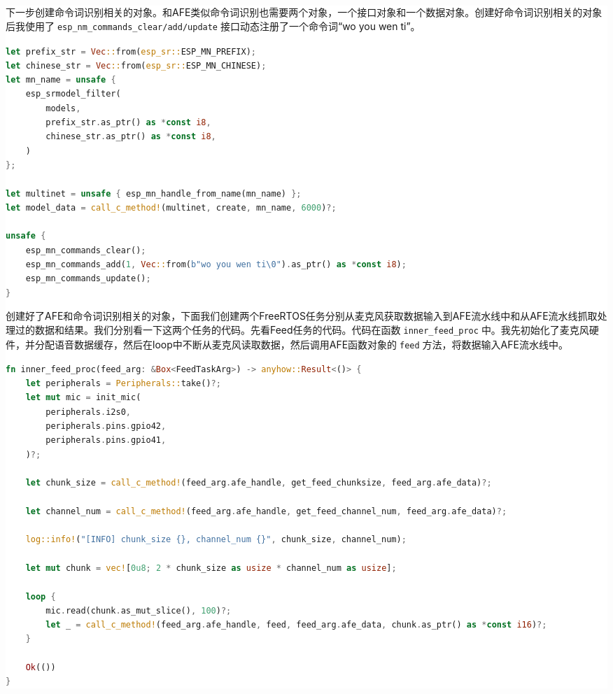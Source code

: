 下一步创建命令词识别相关的对象。和AFE类似命令词识别也需要两个对象，一个接口对象和一个数据对象。创建好命令词识别相关的对象后我使用了 `esp_nm_commands_clear/add/update` 接口动态注册了一个命令词“wo you wen ti”。

```Rust
let prefix_str = Vec::from(esp_sr::ESP_MN_PREFIX);
let chinese_str = Vec::from(esp_sr::ESP_MN_CHINESE);
let mn_name = unsafe {
    esp_srmodel_filter(
        models,
        prefix_str.as_ptr() as *const i8,
        chinese_str.as_ptr() as *const i8,
    )
};

let multinet = unsafe { esp_mn_handle_from_name(mn_name) };
let model_data = call_c_method!(multinet, create, mn_name, 6000)?;

unsafe {
    esp_mn_commands_clear();
    esp_mn_commands_add(1, Vec::from(b"wo you wen ti\0").as_ptr() as *const i8);
    esp_mn_commands_update();
}
```

创建好了AFE和命令词识别相关的对象，下面我们创建两个FreeRTOS任务分别从麦克风获取数据输入到AFE流水线中和从AFE流水线抓取处理过的数据和结果。我们分别看一下这两个任务的代码。先看Feed任务的代码。代码在函数 `inner_feed_proc` 中。我先初始化了麦克风硬件，并分配语音数据缓存，然后在loop中不断从麦克风读取数据，然后调用AFE函数对象的 `feed` 方法，将数据输入AFE流水线中。

```Rust
fn inner_feed_proc(feed_arg: &Box<FeedTaskArg>) -> anyhow::Result<()> {
    let peripherals = Peripherals::take()?;
    let mut mic = init_mic(
        peripherals.i2s0,
        peripherals.pins.gpio42,
        peripherals.pins.gpio41,
    )?;

    let chunk_size = call_c_method!(feed_arg.afe_handle, get_feed_chunksize, feed_arg.afe_data)?;

    let channel_num = call_c_method!(feed_arg.afe_handle, get_feed_channel_num, feed_arg.afe_data)?;

    log::info!("[INFO] chunk_size {}, channel_num {}", chunk_size, channel_num);

    let mut chunk = vec![0u8; 2 * chunk_size as usize * channel_num as usize];

    loop {
        mic.read(chunk.as_mut_slice(), 100)?;
        let _ = call_c_method!(feed_arg.afe_handle, feed, feed_arg.afe_data, chunk.as_ptr() as *const i16)?;
    }

    Ok(())
}
```
